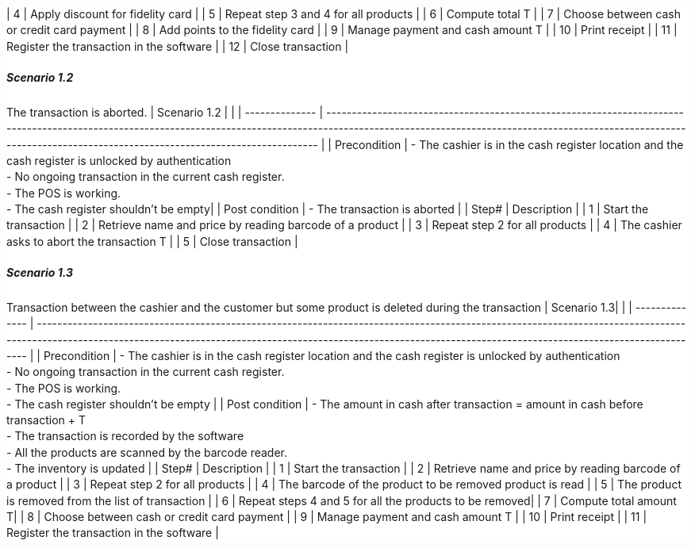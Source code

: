 | 4              | Apply discount for fidelity card                                                                                                                                                                                                                                          |
| 5              | Repeat step 3 and 4 for all products                                                                                                                                                                                                                                      |
| 6              | Compute total T                                                                                                                                                                                                                                                           |
| 7              | Choose between cash or credit card payment                                                                                                                                                                                                                                |
| 8              | Add points to the fidelity card                                                                                                                                                                                                                                           |
| 9              | Manage payment and cash amount T                                                                                                                                                                                                                                          |
| 10             | Print receipt                                                                                                                                                                                                                                                             |
| 11             | Register the transaction in the software                                                                                                                                                                                                                                  |
| 12             | Close transaction                                                                                                                                                                                                                                                         |

##### Scenario 1.2

The transaction is aborted.
| Scenario 1.2 | |
| -------------- | ------------------------------------------------------------------------------------------------------------------------------------------------------------------------------------------------------------------------------------------------------------------------ |
| Precondition | - The cashier is in the cash register location and the cash register is unlocked by authentication <br>- No ongoing transaction in the current cash register. <br>- The POS is working. <br>- The cash register shouldn’t be empty|
| Post condition | - The transaction is aborted |
| Step# | Description |
| 1 | Start the transaction |
| 2 | Retrieve name and price by reading barcode of a product |
| 3 | Repeat step 2 for all products |
| 4 | The cashier asks to abort the transaction T |
| 5 | Close transaction |

##### Scenario 1.3

Transaction between the cashier and the customer but some product is deleted during the transaction
| Scenario 1.3| |
| -------------- | ------------------------------------------------------------------------------------------------------------------------------------------------------------------------------------------------------------------------------------------------------------------------ |
| Precondition | - The cashier is in the cash register location and the cash register is unlocked by authentication <br>- No ongoing transaction in the current cash register. <br>- The POS is working. <br>- The cash register shouldn’t be empty |
| Post condition | - The amount in cash after transaction = amount in cash before transaction + T <br>- The transaction is recorded by the software <br>- All the products are scanned by the barcode reader. <br>- The inventory is updated |
| Step# | Description |
| 1 | Start the transaction |
| 2 | Retrieve name and price by reading barcode of a product |
| 3 | Repeat step 2 for all products |
| 4 | The barcode of the product to be removed product is read |
| 5 | The product is removed from the list of transaction |
| 6 | Repeat steps 4 and 5 for all the products to be removed|
| 7 | Compute total amount T|
| 8 | Choose between cash or credit card payment |
| 9 | Manage payment and cash amount T |
| 10 | Print receipt |
| 11 | Register the transaction in the software |